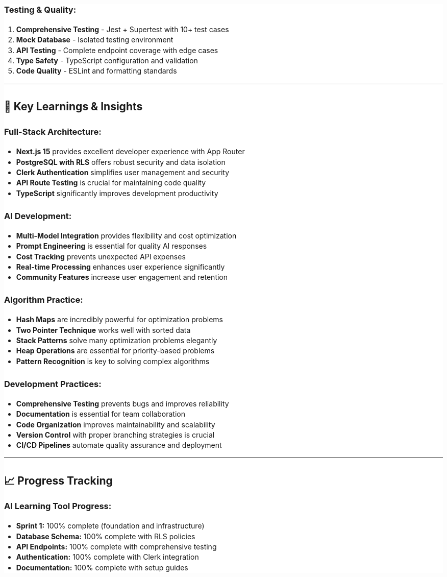 ### **Testing & Quality:**
1. **Comprehensive Testing** - Jest + Supertest with 10+ test cases
2. **Mock Database** - Isolated testing environment
3. **API Testing** - Complete endpoint coverage with edge cases
4. **Type Safety** - TypeScript configuration and validation
5. **Code Quality** - ESLint and formatting standards

---

## 🧠 **Key Learnings & Insights**

### **Full-Stack Architecture:**
- **Next.js 15** provides excellent developer experience with App Router
- **PostgreSQL with RLS** offers robust security and data isolation
- **Clerk Authentication** simplifies user management and security
- **API Route Testing** is crucial for maintaining code quality
- **TypeScript** significantly improves development productivity

### **AI Development:**
- **Multi-Model Integration** provides flexibility and cost optimization
- **Prompt Engineering** is essential for quality AI responses
- **Cost Tracking** prevents unexpected API expenses
- **Real-time Processing** enhances user experience significantly
- **Community Features** increase user engagement and retention

### **Algorithm Practice:**
- **Hash Maps** are incredibly powerful for optimization problems
- **Two Pointer Technique** works well with sorted data
- **Stack Patterns** solve many optimization problems elegantly
- **Heap Operations** are essential for priority-based problems
- **Pattern Recognition** is key to solving complex algorithms

### **Development Practices:**
- **Comprehensive Testing** prevents bugs and improves reliability
- **Documentation** is essential for team collaboration
- **Code Organization** improves maintainability and scalability
- **Version Control** with proper branching strategies is crucial
- **CI/CD Pipelines** automate quality assurance and deployment

---

## 📈 **Progress Tracking**

### **AI Learning Tool Progress:**
- **Sprint 1:** 100% complete (foundation and infrastructure)
- **Database Schema:** 100% complete with RLS policies
- **API Endpoints:** 100% complete with comprehensive testing
- **Authentication:** 100% complete with Clerk integration
- **Documentation:** 100% complete with setup guides
